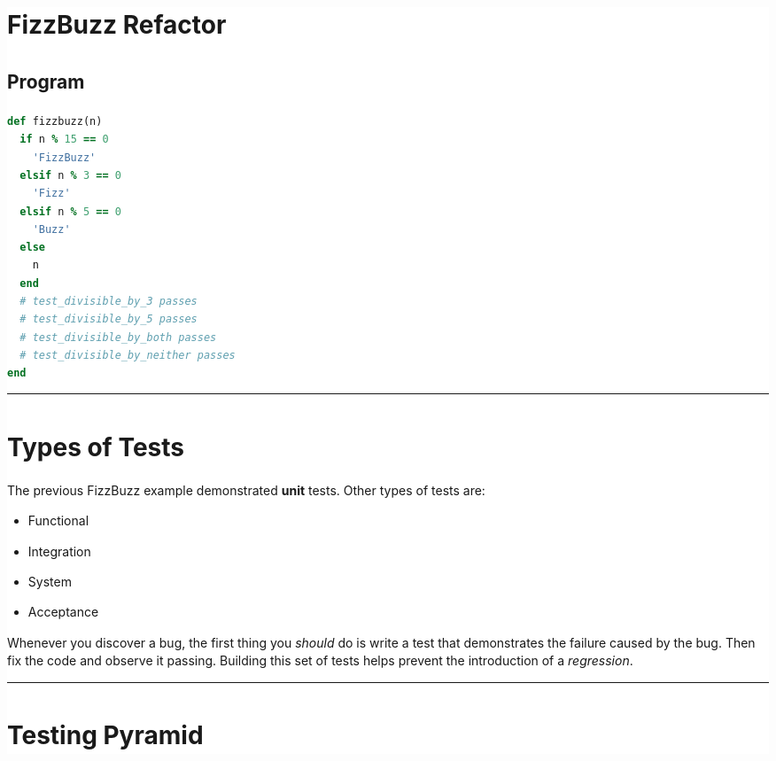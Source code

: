 
# FizzBuzz Refactor

## Program

```ruby
def fizzbuzz(n)
  if n % 15 == 0
    'FizzBuzz'
  elsif n % 3 == 0
    'Fizz'
  elsif n % 5 == 0
    'Buzz'
  else
    n
  end
  # test_divisible_by_3 passes
  # test_divisible_by_5 passes
  # test_divisible_by_both passes
  # test_divisible_by_neither passes
end
```

---

# Types of Tests

The previous FizzBuzz example demonstrated __unit__ tests. Other types of tests
are:

* Functional

* Integration

* System

* Acceptance

Whenever you discover a bug, the first thing you _should_ do is write a test
that demonstrates the failure caused by the bug. Then fix the code and observe
it passing. Building this set of tests helps prevent the introduction of a
_regression_.

---

# Testing Pyramid
